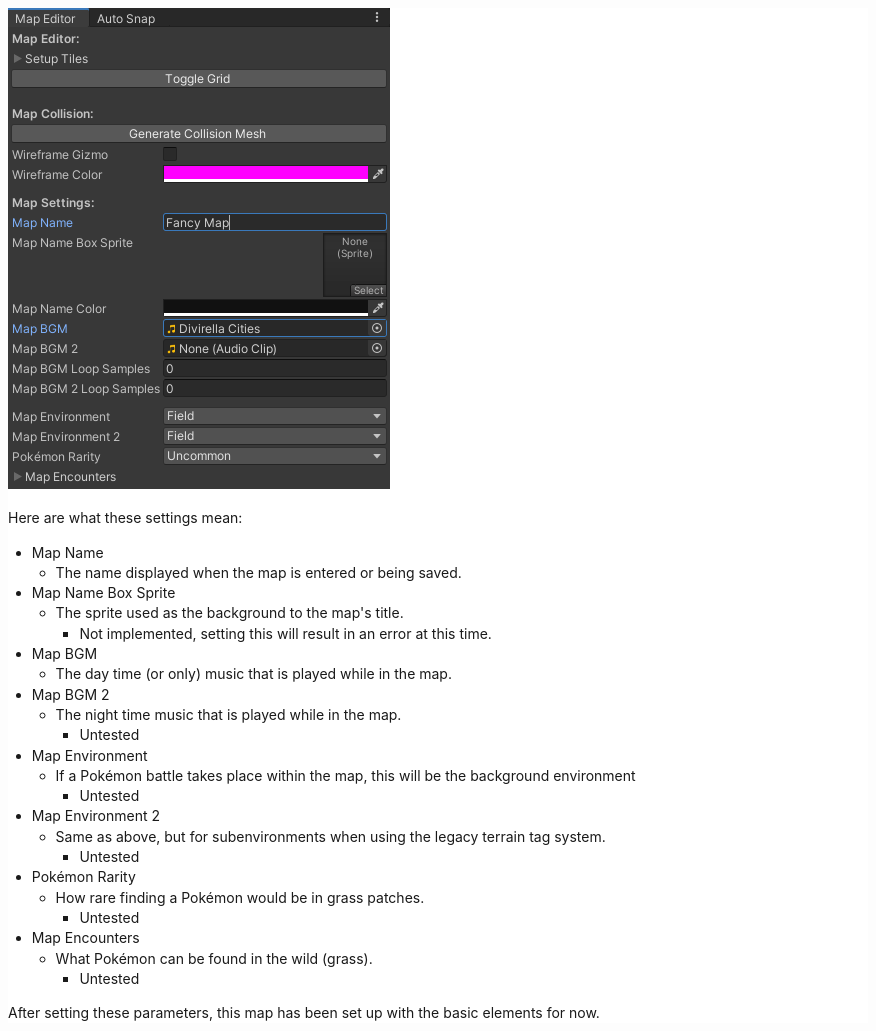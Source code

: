 ![Map Settings](../assets/articles/mapcreation/map-settings.png)

Here are what these settings mean:

- Map Name
    - The name displayed when the map is entered or being saved.
- Map Name Box Sprite
    - The sprite used as the background to the map's title.
        - Not implemented, setting this will result in an error at this time.
- Map BGM
    - The day time (or only) music that is played while in the map.
- Map BGM 2
    - The night time music that is played while in the map.
        - Untested
- Map Environment
    - If a Pokémon battle takes place within the map, this will be the background environment
        - Untested
- Map Environment 2
    - Same as above, but for subenvironments when using the legacy terrain tag system.
        - Untested
- Pokémon Rarity
    - How rare finding a Pokémon would be in grass patches.
        - Untested
- Map Encounters
    - What Pokémon can be found in the wild (grass).
        - Untested

After setting these parameters, this map has been set up with the basic elements for now.
